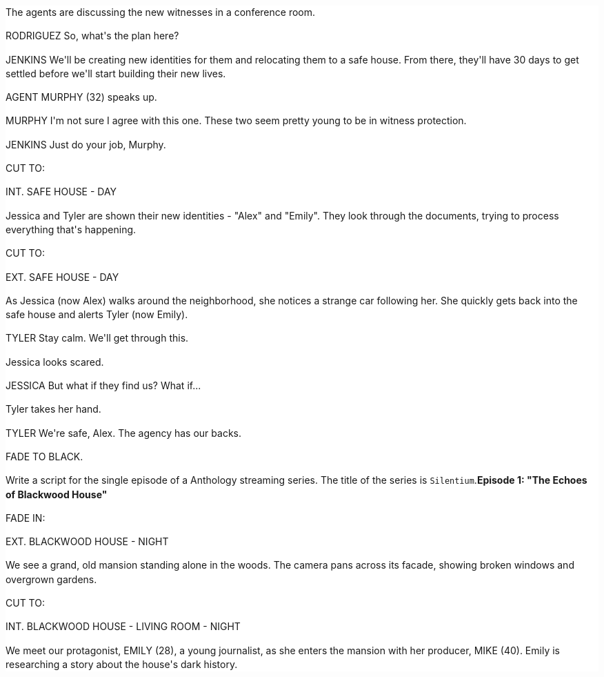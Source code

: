 The agents are discussing the new witnesses in a conference room.

RODRIGUEZ
So, what's the plan here?

JENKINS
We'll be creating new identities for them and relocating them to a safe house. From there, they'll have 30 days to get settled before we'll start building their new lives.

AGENT MURPHY (32) speaks up.

MURPHY
I'm not sure I agree with this one. These two seem pretty young to be in witness protection.

JENKINS
Just do your job, Murphy.

CUT TO:

INT. SAFE HOUSE - DAY

Jessica and Tyler are shown their new identities - "Alex" and "Emily". They look through the documents, trying to process everything that's happening.

CUT TO:

EXT. SAFE HOUSE - DAY

As Jessica (now Alex) walks around the neighborhood, she notices a strange car following her. She quickly gets back into the safe house and alerts Tyler (now Emily).

TYLER
Stay calm. We'll get through this.

Jessica looks scared.

JESSICA
But what if they find us? What if...

Tyler takes her hand.

TYLER
We're safe, Alex. The agency has our backs.

FADE TO BLACK.<end>

Write a script for the single episode of a Anthology streaming series. The title of the series is `Silentium`.<start>**Episode 1: "The Echoes of Blackwood House"**

FADE IN:

EXT. BLACKWOOD HOUSE - NIGHT

We see a grand, old mansion standing alone in the woods. The camera pans across its facade, showing broken windows and overgrown gardens.

CUT TO:

INT. BLACKWOOD HOUSE - LIVING ROOM - NIGHT

We meet our protagonist, EMILY (28), a young journalist, as she enters the mansion with her producer, MIKE (40). Emily is researching a story about the house's dark history.
